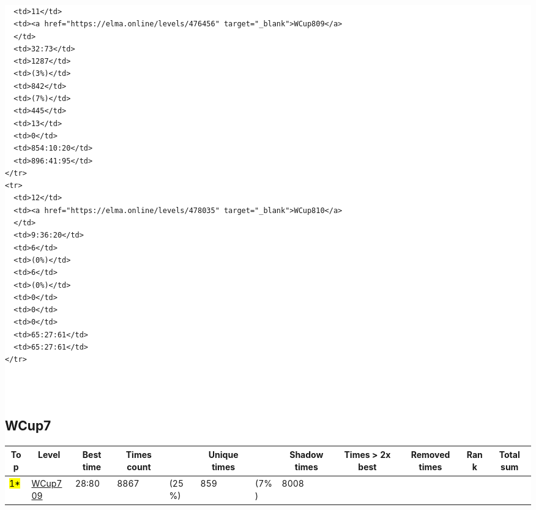       <td>11</td>
      <td><a href="https://elma.online/levels/476456" target="_blank">WCup809</a>
      </td>
      <td>32:73</td>
      <td>1287</td>
      <td>(3%)</td>
      <td>842</td>
      <td>(7%)</td>
      <td>445</td>
      <td>13</td>
      <td>0</td>
      <td>854:10:20</td>
      <td>896:41:95</td>
    </tr>
    <tr>
      <td>12</td>
      <td><a href="https://elma.online/levels/478035" target="_blank">WCup810</a>
      </td>
      <td>9:36:20</td>
      <td>6</td>
      <td>(0%)</td>
      <td>6</td>
      <td>(0%)</td>
      <td>0</td>
      <td>0</td>
      <td>0</td>
      <td>65:27:61</td>
      <td>65:27:61</td>
    </tr>
  </tbody>
</table>
<br/>
<br/>
  
## WCup7
<table>
  <thead>
    <th>Top</th>
    <th>Level</th>
    <th>Best time</th>
    <th>Times count</th>
    <th></th>
    <th>Unique times</th>
    <th></th>
    <th>Shadow times</th>
    <th>Times > 2x best</th>
    <th>Removed times</th>
    <th>Rank</th>
    <th>Total sum</th>
  </thead>
  <tbody>
    <tr>
      <td>
        <mark>1*</mark>
      </td>
      <td><a href="https://elma.online/levels/376749" target="_blank">WCup709</a>
      </td>
      <td>28:80</td>
      <td>8867</td>
      <td>(25%)</td>
      <td>859</td>
      <td>(7%)</td>
      <td>8008</td>